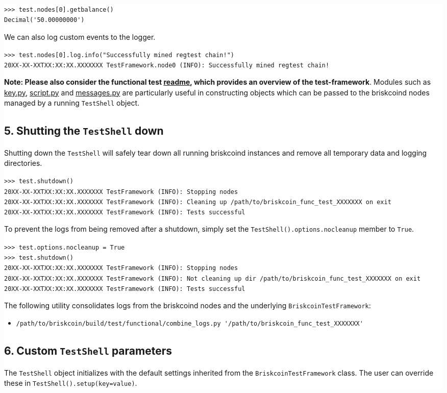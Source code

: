 ```
>>> test.nodes[0].getbalance()
Decimal('50.00000000')
```

We can also log custom events to the logger.

```
>>> test.nodes[0].log.info("Successfully mined regtest chain!")
20XX-XX-XXTXX:XX:XX.XXXXXXX TestFramework.node0 (INFO): Successfully mined regtest chain!
```

**Note: Please also consider the functional test
[readme](/test/functional/README.md), which provides an overview of the
test-framework**. Modules such as
[key.py](/test/functional/test_framework/key.py),
[script.py](/test/functional/test_framework/script.py) and
[messages.py](/test/functional/test_framework/messages.py) are particularly
useful in constructing objects which can be passed to the briskcoind nodes managed
by a running `TestShell` object.

## 5. Shutting the `TestShell` down

Shutting down the `TestShell` will safely tear down all running briskcoind
instances and remove all temporary data and logging directories.

```
>>> test.shutdown()
20XX-XX-XXTXX:XX:XX.XXXXXXX TestFramework (INFO): Stopping nodes
20XX-XX-XXTXX:XX:XX.XXXXXXX TestFramework (INFO): Cleaning up /path/to/briskcoin_func_test_XXXXXXX on exit
20XX-XX-XXTXX:XX:XX.XXXXXXX TestFramework (INFO): Tests successful
```
To prevent the logs from being removed after a shutdown, simply set the
`TestShell().options.nocleanup` member to `True`.
```
>>> test.options.nocleanup = True
>>> test.shutdown()
20XX-XX-XXTXX:XX:XX.XXXXXXX TestFramework (INFO): Stopping nodes
20XX-XX-XXTXX:XX:XX.XXXXXXX TestFramework (INFO): Not cleaning up dir /path/to/briskcoin_func_test_XXXXXXX on exit
20XX-XX-XXTXX:XX:XX.XXXXXXX TestFramework (INFO): Tests successful
```

The following utility consolidates logs from the briskcoind nodes and the
underlying `BriskcoinTestFramework`:

* `/path/to/briskcoin/build/test/functional/combine_logs.py
  '/path/to/briskcoin_func_test_XXXXXXX'`

## 6. Custom `TestShell` parameters

The `TestShell` object initializes with the default settings inherited from the
`BriskcoinTestFramework` class. The user can override these in
`TestShell().setup(key=value)`.
